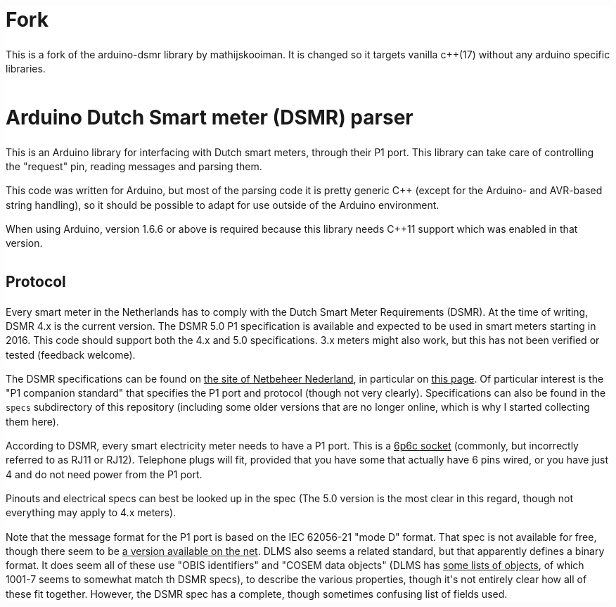 # Fork

This is a fork of the arduino-dsmr library by mathijskooiman.
It is changed so it targets vanilla c++(17) without any arduino specific libraries.

Arduino Dutch Smart meter (DSMR) parser
=======================================
This is an Arduino library for interfacing with Dutch smart meters, through
their P1 port. This library can take care of controlling the "request" pin,
reading messages and parsing them.

This code was written for Arduino, but most of the parsing code it is pretty
generic C++ (except for the Arduino- and AVR-based string handling), so it
should be possible to adapt for use outside of the Arduino environment.

When using Arduino, version 1.6.6 or above is required because this
library needs C++11 support which was enabled in that version.

Protocol
--------
Every smart meter in the Netherlands has to comply with the Dutch Smart
Meter Requirements (DSMR). At the time of writing, DSMR 4.x is the
current version. The DSMR 5.0 P1 specification is available and expected to
be used in smart meters starting in 2016. This code should support both
the 4.x and 5.0 specifications. 3.x meters might also work, but this has
not been verified or tested (feedback welcome).

The DSMR specifications can be found on [the site of Netbeheer
Nederland][netbeheer], in particular on [this
page][dossier-slimme-meter]. Of particular interest is the "P1 companion
standard" that specifies the P1 port and protocol (though not very
clearly). Specifications can also be found in the `specs` subdirectory
of this repository (including some older versions that are no longer
online, which is why I started collecting them here).

[netbeheer]: http://www.netbeheernederland.nl
[dossier-slimme-meter]: https://www.netbeheernederland.nl/dossiers/slimme-meter-15/documenten

According to DSMR, every smart electricity meter needs to have a P1
port. This is a [6p6c socket][6p6c] (commonly, but incorrectly referred
to as RJ11 or RJ12). Telephone plugs will fit, provided that you have
some that actually have 6 pins wired, or you have just 4 and do not need
power from the P1 port.

[6p6c]: http://en.wikipedia.org/wiki/Modular_connector#6P6C

Pinouts and electrical specs can best be looked up in the spec (The 5.0
version is the most clear in this regard, though not everything may
apply to 4.x meters).

Note that the message format for the P1 port is based on the IEC 62056-21
"mode D" format. That spec is not available for free, though there seem
to be [a version available on the net][iec62056-21]. DLMS also seems a
related standard, but that apparently defines a binary format. It does
seem all of these use "OBIS identifiers" and "COSEM data objects"
(DLMS has [some lists of objects][objlists], of which 1001-7 seems to
somewhat match th DSMR specs), to describe the various properties,
though it's not entirely clear how all of these fit together. However,
the DSMR spec has a complete, though sometimes confusing list of fields
used.


[iec62056-21]: https://www.ungelesen.net/protagWork/media/downloads/solar-steuerung/iec62056-21%7Bed1.0%7Den_.pdf
[objlists]: http://www.dlms.com/documentation/listofstandardobiscodesandmaintenanceproces/index.html